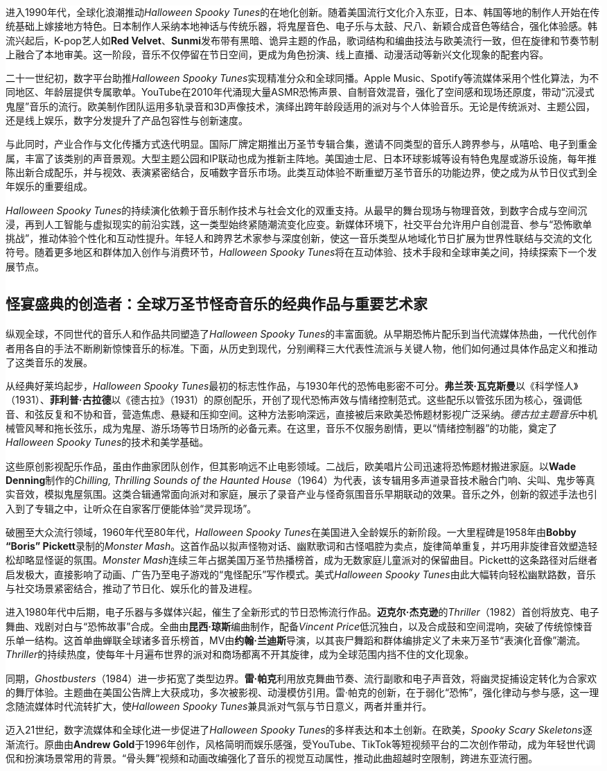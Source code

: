 进入1990年代，全球化浪潮推动*Halloween Spooky
Tunes*的在地化创新。随着美国流行文化介入东亚，日本、韩国等地的制作人开始在传统基础上嫁接地方特色。日本制作人采纳本地神话与传统乐器，将鬼屋音色、电子乐与太鼓、尺八、新颖合成音色等结合，强化体验感。韩流兴起后，K-pop艺人如**Red
Velvet**、**Sunmi**发布带有黑暗、诡异主题的作品，歌词结构和编曲技法与欧美流行一致，但在旋律和节奏节制上融合了本地审美。这一阶段，音乐不仅停留在节日空间，更成为角色扮演、线上直播、动漫活动等新兴文化现象的配套内容。

二十一世纪初，数字平台助推*Halloween Spooky Tunes*实现精准分众和全球同播。Apple
Music、Spotify等流媒体采用个性化算法，为不同地区、年龄层提供专属歌单。YouTube在2010年代涌现大量ASMR恐怖声景、自制音效混音，强化了空间感和现场还原度，带动“沉浸式鬼屋”音乐的流行。欧美制作团队运用多轨录音和3D声像技术，演绎出跨年龄段适用的派对与个人体验音乐。无论是传统派对、主题公园，还是线上娱乐，数字分发提升了产品包容性与创新速度。

与此同时，产业合作与文化传播方式迭代明显。国际厂牌定期推出万圣节专辑合集，邀请不同类型的音乐人跨界参与，从嘻哈、电子到重金属，丰富了该类别的声音景观。大型主题公园和IP联动也成为推新主阵地。美国迪士尼、日本环球影城等设有特色鬼屋或游乐设施，每年推陈出新合成配乐，并与视效、表演紧密结合，反哺数字音乐市场。此类互动体验不断重塑万圣节音乐的功能边界，使之成为从节日仪式到全年娱乐的重要组成。

*Halloween Spooky
Tunes*的持续演化依赖于音乐制作技术与社会文化的双重支持。从最早的舞台现场与物理音效，到数字合成与空间沉浸，再到人工智能与虚拟现实的前沿实践，这一类型始终紧随潮流变化应变。新媒体环境下，社交平台允许用户自创混音、参与“恐怖歌单挑战”，推动体验个性化和互动性提升。年轻人和跨界艺术家参与深度创新，使这一音乐类型从地域化节日扩展为世界性联结与交流的文化符号。随着更多地区和群体加入创作与消费环节，*Halloween
Spooky Tunes*将在互动体验、技术手段和全球审美之间，持续探索下一个发展节点。

## 怪宴盛典的创造者：全球万圣节怪奇音乐的经典作品与重要艺术家

纵观全球，不同世代的音乐人和作品共同塑造了*Halloween Spooky
Tunes*的丰富面貌。从早期恐怖片配乐到当代流媒体热曲，一代代创作者用各自的手法不断刷新惊悚音乐的标准。下面，从历史到现代，分别阐释三大代表性流派与关键人物，他们如何通过具体作品定义和推动了这类音乐的发展。

从经典好莱坞起步，*Halloween Spooky
Tunes*最初的标志性作品，与1930年代的恐怖电影密不可分。**弗兰茨·瓦克斯曼**以《科学怪人》（1931）、**菲利普·古拉德**以《德古拉》（1931）的原创配乐，开创了现代恐怖声效与情绪控制范式。这些配乐以管弦乐团为核心，强调低音、和弦反复和不协和音，营造焦虑、悬疑和压抑空间。这种方法影响深远，直接被后来欧美恐怖题材影视广泛采纳。*德古拉主题音乐*中机械管风琴和拖长弦乐，成为鬼屋、游乐场等节日场所的必备元素。在这里，音乐不仅服务剧情，更以“情绪控制器”的功能，奠定了*Halloween
Spooky Tunes*的技术和美学基础。

这些原创影视配乐作品，虽由作曲家团队创作，但其影响远不止电影领域。二战后，欧美唱片公司迅速将恐怖题材搬进家庭。以**Wade
Denning**制作的*Chilling, Thrilling Sounds of the Haunted
House*（1964）为代表，该专辑用多声道录音技术融合门响、尖叫、鬼步等真实音效，模拟鬼屋氛围。这类合辑通常面向派对和家庭，展示了录音产业与怪奇氛围音乐早期联动的效果。音乐之外，创新的叙述手法也引入到了专辑之中，让听众在自家客厅便能体验“灵异现场”。

破圈至大众流行领域，1960年代至80年代，*Halloween Spooky
Tunes*在美国进入全龄娱乐的新阶段。一大里程碑是1958年由**Bobby “Boris” Pickett**录制的*Monster
Mash*。这首作品以拟声怪物对话、幽默歌词和古怪唱腔为卖点，旋律简单重复，并巧用非旋律音效塑造轻松却略显怪诞的氛围。*Monster
Mash*连续三年占据美国万圣节热播榜首，成为无数家庭儿童派对的保留曲目。Pickett的这条路径对后继者启发极大，直接影响了动画、广告乃至电子游戏的“鬼怪配乐”写作模式。美式*Halloween
Spooky Tunes*由此大幅转向轻松幽默路数，音乐与社交场景紧密结合，推动了节日化、娱乐化的普及进程。

进入1980年代中后期，电子乐器与多媒体兴起，催生了全新形式的节日恐怖流行作品。**迈克尔·杰克逊**的*Thriller*（1982）首创将放克、电子舞曲、戏剧对白与“恐怖故事”合成。全曲由**昆西·琼斯**编曲制作，配备*Vincent
Price*低沉独白，以及合成鼓和空间混响，突破了传统惊悚音乐单一结构。这首单曲蝉联全球诸多音乐榜首，MV由**约翰·兰迪斯**导演，以其丧尸舞蹈和群体编排定义了未来万圣节“表演化音像”潮流。*Thriller*的持续热度，使每年十月遍布世界的派对和商场都离不开其旋律，成为全球范围内挡不住的文化现象。

同期，_Ghostbusters_（1984）进一步拓宽了类型边界。**雷·帕克**利用放克舞曲节奏、流行副歌和电子声音效，将幽灵捉捕设定转化为合家欢的舞厅体验。主题曲在美国公告牌上大获成功，多次被影视、动漫模仿引用。雷·帕克的创新，在于弱化“恐怖”，强化律动与参与感，这一理念随流媒体时代流转扩大，使*Halloween
Spooky Tunes*兼具派对气氛与节日意义，两者并重并行。

迈入21世纪，数字流媒体和全球化进一步促进了*Halloween Spooky
Tunes*的多样表达和本土创新。在欧美，*Spooky Scary Skeletons*逐渐流行。原曲由**Andrew
Gold**于1996年创作，风格简明而娱乐感强，受YouTube、TikTok等短视频平台的二次创作带动，成为年轻世代调侃和扮演场景常用的背景。“骨头舞”视频和动画改编强化了音乐的视觉互动属性，推动此曲超越时空限制，跨进东亚流行圈。
